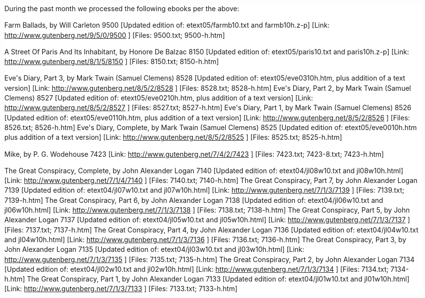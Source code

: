 During the past month we processed the following ebooks per the above:

Farm Ballads, by Will Carleton                                            9500
   [Updated edition of: etext05/farmb10.txt and farmb10h.z-p]
   [Link: http://www.gutenberg.net/9/5/0/9500 ]
   [Files: 9500.txt; 9500-h.htm]

A Street Of Paris And Its Inhabitant, by Honore De Balzac                 8150
   [Updated edition of: etext05/paris10.txt and paris10h.z-p]
   [Link: http://www.gutenberg.net/8/1/5/8150 ]
   [Files: 8150.txt; 8150-h.htm]

Eve's Diary, Part 3, by Mark Twain (Samuel Clemens)                       8528
   [Updated edition of: etext05/eve0310h.htm, plus addition of a text version]
   [Link: http://www.gutenberg.net/8/5/2/8528 ]
   [Files: 8528.txt; 8528-h.htm]
Eve's Diary, Part 2, by Mark Twain (Samuel Clemens)                       8527
   [Updated edition of: etext05/eve0210h.htm, plus addition of a text version]
   [Link: http://www.gutenberg.net/8/5/2/8527 ]
   [Files: 8527.txt; 8527-h.htm]
Eve's Diary, Part 1, by Mark Twain (Samuel Clemens)                       8526
   [Updated edition of: etext05/eve0110h.htm, plus addition of a text version]
   [Link: http://www.gutenberg.net/8/5/2/8526 ]
   [Files: 8526.txt; 8526-h.htm]
Eve's Diary, Complete, by Mark Twain (Samuel Clemens)                     8525
   [Updated edition of: etext05/eve0010h.htm plus addition of a text version]
   [Link: http://www.gutenberg.net/8/5/2/8525 ]
   [Files: 8525.txt; 8525-h.htm]

Mike, by P. G. Wodehouse                                                  7423
   [Link: http://www.gutenberg.net/7/4/2/7423 ]
   [Files: 7423.txt; 7423-8.txt; 7423-h.htm]

The Great Conspiracy, Complete, by John Alexander Logan                   7140
   [Updated edition of: etext04/jl08w10.txt and jl08w10h.html]
   [Link: http://www.gutenberg.net/7/1/4/7140 ]
   [Files: 7140.txt; 7140-h.htm]
The Great Conspiracy, Part 7, by John Alexander Logan                     7139
   [Updated edition of: etext04/jl07w10.txt and jl07w10h.html]
   [Link: http://www.gutenberg.net/7/1/3/7139 ]
   [Files: 7139.txt; 7139-h.htm]
The Great Conspiracy, Part 6, by John Alexander Logan                     7138
   [Updated edition of: etext04/jl06w10.txt and jl06w10h.html]
   [Link: http://www.gutenberg.net/7/1/3/7138 ]
   [Files: 7138.txt; 7138-h.htm]
The Great Conspiracy, Part 5, by John Alexander Logan                     7137
   [Updated edition of: etext04/jl05w10.txt and jl05w10h.html]
   [Link: http://www.gutenberg.net/7/1/3/7137 ]
   [Files: 7137.txt; 7137-h.htm]
The Great Conspiracy, Part 4, by John Alexander Logan                     7136
   [Updated edition of: etext04/jl04w10.txt and jl04w10h.html]
   [Link: http://www.gutenberg.net/7/1/3/7136 ]
   [Files: 7136.txt; 7136-h.htm]
The Great Conspiracy, Part 3, by John Alexander Logan                     7135
   [Updated edition of: etext04/jl03w10.txt and jl03w10h.html]
   [Link: http://www.gutenberg.net/7/1/3/7135 ]
   [Files: 7135.txt; 7135-h.htm]
The Great Conspiracy, Part 2, by John Alexander Logan                     7134
   [Updated edition of: etext04/jl02w10.txt and jl02w10h.html]
   [Link: http://www.gutenberg.net/7/1/3/7134 ]
   [Files: 7134.txt; 7134-h.htm]
The Great Conspiracy, Part 1, by John Alexander Logan                     7133
   [Updated edition of: etext04/jl01w10.txt and jl01w10h.html]
   [Link: http://www.gutenberg.net/7/1/3/7133 ]
   [Files: 7133.txt; 7133-h.htm]
